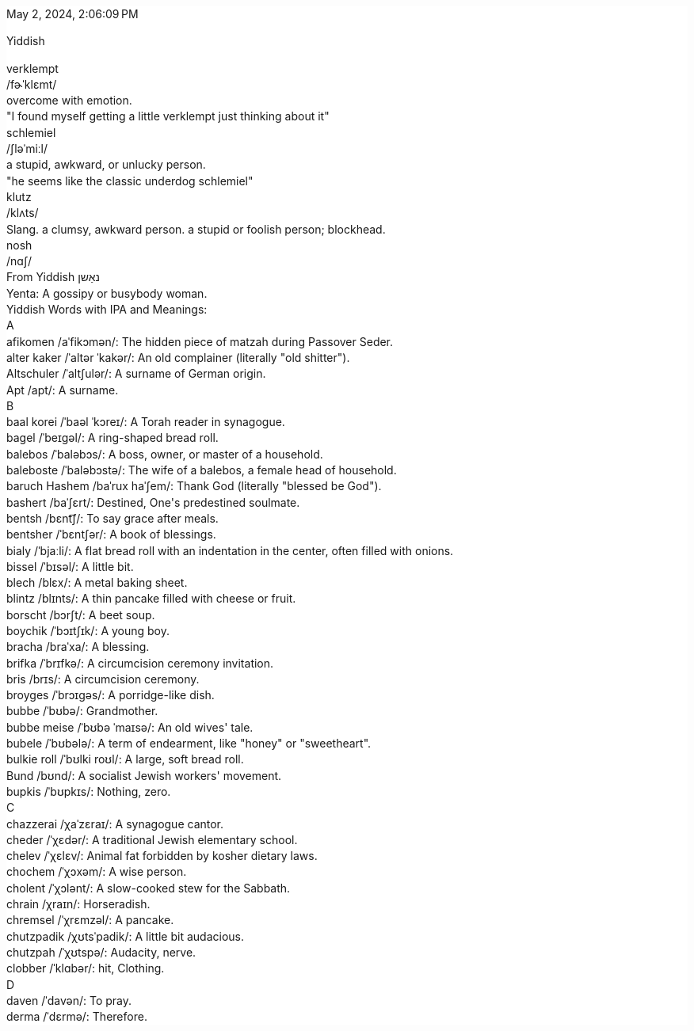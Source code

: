 May 2, 2024, 2:06:09 PM

Yiddish

verklempt  
/fɚˈklɛmt/  
overcome with emotion.  
"I found myself getting a little verklempt just thinking about it"  
schlemiel  
/ʃləˈmiːl/  
a stupid, awkward, or unlucky person.  
"he seems like the classic underdog schlemiel"  
klutz  
/klʌts/  
Slang. a clumsy, awkward person. a stupid or foolish person; blockhead.  
nosh  
/nɑʃ/  
From Yiddish נאַשן  
Yenta: A gossipy or busybody woman.  
Yiddish Words with IPA and Meanings:  
A  
afikomen /aˈfikɔmən/: The hidden piece of matzah during Passover Seder.  
alter kaker /ˈaltər ˈkakər/: An old complainer (literally "old shitter").  
Altschuler /ˈaltʃulər/: A surname of German origin.  
Apt /apt/: A surname.  
B  
baal korei /ˈbaəl ˈkɔreɪ/: A Torah reader in synagogue.  
bagel /ˈbeɪɡəl/: A ring-shaped bread roll.  
balebos /ˈbaləbɔs/: A boss, owner, or master of a household.  
baleboste /ˈbaləbɔstə/: The wife of a balebos, a female head of household.  
baruch Hashem /baˈrux haˈʃem/: Thank God (literally "blessed be God").  
bashert /baˈʃɛrt/: Destined, One's predestined soulmate.  
bentsh /bɛnt͡ʃ/: To say grace after meals.  
bentsher /ˈbɛntʃər/: A book of blessings.  
bialy /ˈbjaːli/: A flat bread roll with an indentation in the center, often filled with onions.  
bissel /ˈbɪsəl/: A little bit.  
blech /blɛx/: A metal baking sheet.  
blintz /blɪnts/: A thin pancake filled with cheese or fruit.  
borscht /bɔrʃt/: A beet soup.  
boychik /ˈbɔɪtʃɪk/: A young boy.  
bracha /braˈxa/: A blessing.  
brifka /ˈbrɪfkə/: A circumcision ceremony invitation.  
bris /brɪs/: A circumcision ceremony.  
broyges /ˈbrɔɪɡəs/: A porridge-like dish.  
bubbe /ˈbʊbə/: Grandmother.  
bubbe meise /ˈbʊbə ˈmaɪsə/: An old wives' tale.  
bubele /ˈbʊbələ/: A term of endearment, like "honey" or "sweetheart".  
bulkie roll /ˈbʊlki roʊl/: A large, soft bread roll.  
Bund /bʊnd/: A socialist Jewish workers' movement.  
bupkis /ˈbʊpkɪs/: Nothing, zero.  
C  
chazzerai /χaˈzɛraɪ/: A synagogue cantor.  
cheder /ˈχɛdər/: A traditional Jewish elementary school.  
chelev /ˈχɛlɛv/: Animal fat forbidden by kosher dietary laws.  
chochem /ˈχɔxəm/: A wise person.  
cholent /ˈχɔlənt/: A slow-cooked stew for the Sabbath.  
chrain /χraɪn/: Horseradish.  
chremsel /ˈχrɛmzəl/: A pancake.  
chutzpadik /χʊtsˈpadik/: A little bit audacious.  
chutzpah /ˈχʊtspə/: Audacity, nerve.  
clobber /ˈklɑbər/: hit, Clothing.  
D  
daven /ˈdavən/: To pray.  
derma /ˈdɛrmə/: Therefore.  